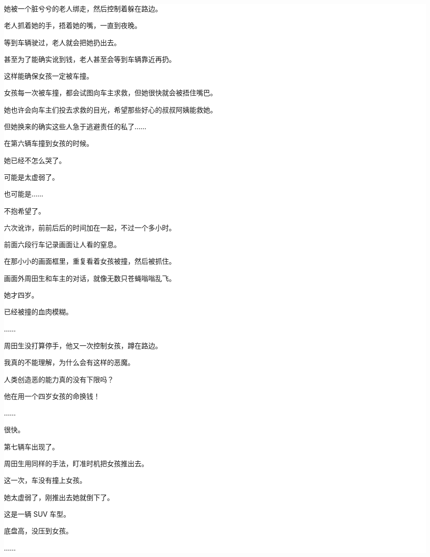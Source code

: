 她被一个脏兮兮的老人绑走，然后控制着躲在路边。

老人抓着她的手，捂着她的嘴，一直到夜晚。

等到车辆驶过，老人就会把她扔出去。

甚至为了能确实讹到钱，老人甚至会等到车辆靠近再扔。

这样能确保女孩一定被车撞。

女孩每一次被车撞，都会试图向车主求救，但她很快就会被捂住嘴巴。

她也许会向车主们投去求救的目光，希望那些好心的叔叔阿姨能救她。

但她换来的确实这些人急于逃避责任的私了……

在第六辆车撞到女孩的时候。

她已经不怎么哭了。

可能是太虚弱了。

也可能是……

不抱希望了。

六次讹诈，前前后后的时间加在一起，不过一个多小时。

前面六段行车记录画面让人看的窒息。

在那小小的画面框里，重复看着女孩被撞，然后被抓住。

画面外周田生和车主的对话，就像无数只苍蝇嗡嗡乱飞。

她才四岁。

已经被撞的血肉模糊。

……

周田生没打算停手，他又一次控制女孩，蹲在路边。

我真的不能理解，为什么会有这样的恶魔。

人类创造恶的能力真的没有下限吗？

他在用一个四岁女孩的命换钱！

……

很快。

第七辆车出现了。

周田生用同样的手法，盯准时机把女孩推出去。

这一次，车没有撞上女孩。

她太虚弱了，刚推出去她就倒下了。

这是一辆 SUV 车型。

底盘高，没压到女孩。

……
